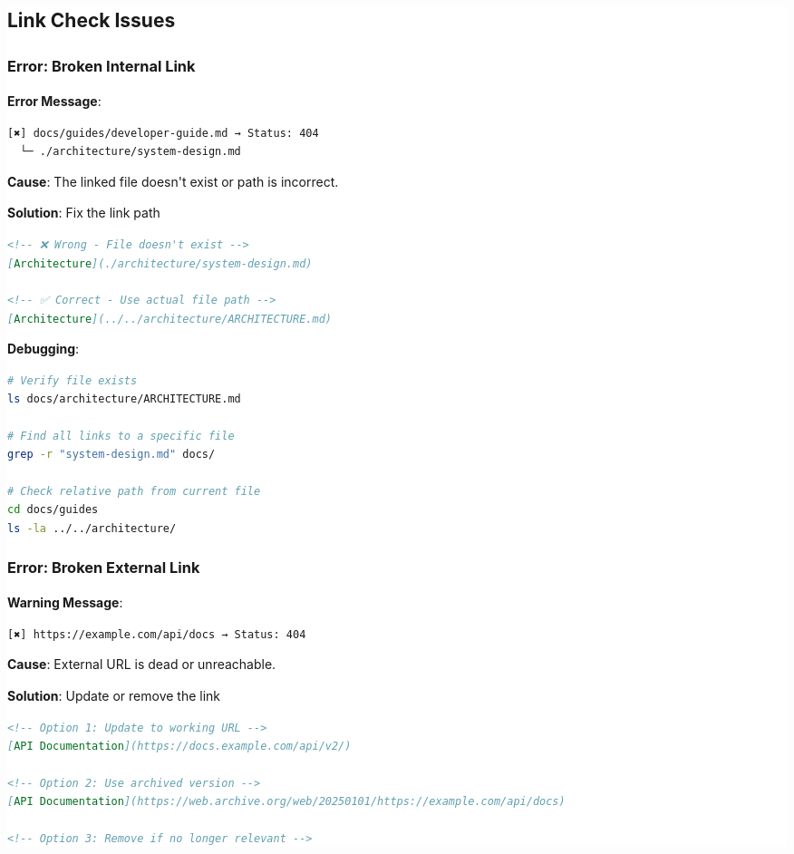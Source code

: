 ## Link Check Issues

### Error: Broken Internal Link

**Error Message**:
```bash
[✖] docs/guides/developer-guide.md → Status: 404
  └─ ./architecture/system-design.md
```

**Cause**: The linked file doesn't exist or path is incorrect.

**Solution**: Fix the link path

```markdown
<!-- ❌ Wrong - File doesn't exist -->
[Architecture](./architecture/system-design.md)

<!-- ✅ Correct - Use actual file path -->
[Architecture](../../architecture/ARCHITECTURE.md)
```

**Debugging**:
```bash
# Verify file exists
ls docs/architecture/ARCHITECTURE.md

# Find all links to a specific file
grep -r "system-design.md" docs/

# Check relative path from current file
cd docs/guides
ls -la ../../architecture/
```

### Error: Broken External Link

**Warning Message**:
```bash
[✖] https://example.com/api/docs → Status: 404
```

**Cause**: External URL is dead or unreachable.

**Solution**: Update or remove the link

```markdown
<!-- Option 1: Update to working URL -->
[API Documentation](https://docs.example.com/api/v2/)

<!-- Option 2: Use archived version -->
[API Documentation](https://web.archive.org/web/20250101/https://example.com/api/docs)

<!-- Option 3: Remove if no longer relevant -->
```
